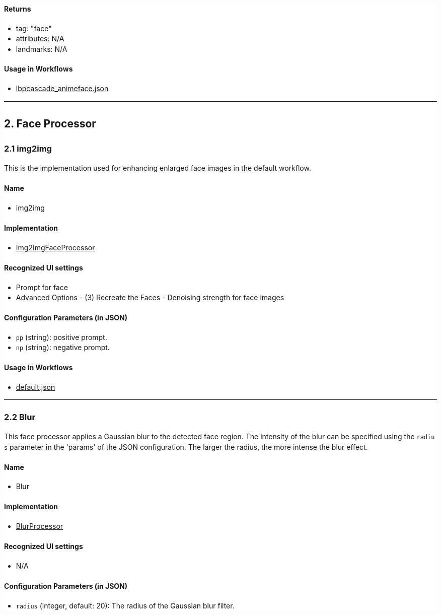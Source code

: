 #### Returns
- tag: "face"
- attributes: N/A
- landmarks: N/A

#### Usage in Workflows
- [lbpcascade_animeface.json](../../workflows/examples/lbpcascade_animeface.json)

---

## 2. Face Processor

### 2.1 img2img
This is the implementation used for enhancing enlarged face images in the default workflow.

#### Name
- img2img

#### Implementation
- [Img2ImgFaceProcessor](img2img_face_processor.py)

#### Recognized UI settings
- Prompt for face
- Advanced Options - (3) Recreate the Faces - Denoising strength for face images

#### Configuration Parameters (in JSON)
- `pp` (string): positive prompt.
- `np` (string): negative prompt.

#### Usage in Workflows
- [default.json](../../workflows/default.json)

---

### 2.2 Blur
This face processor applies a Gaussian blur to the detected face region. The intensity of the blur can be specified using the `radius` parameter in the 'params' of the JSON configuration. The larger the radius, the more intense the blur effect.

#### Name
- Blur

#### Implementation
- [BlurProcessor](blur_processor.py)

#### Recognized UI settings
- N/A

#### Configuration Parameters (in JSON)
- `radius` (integer, default: 20): The radius of the Gaussian blur filter.
